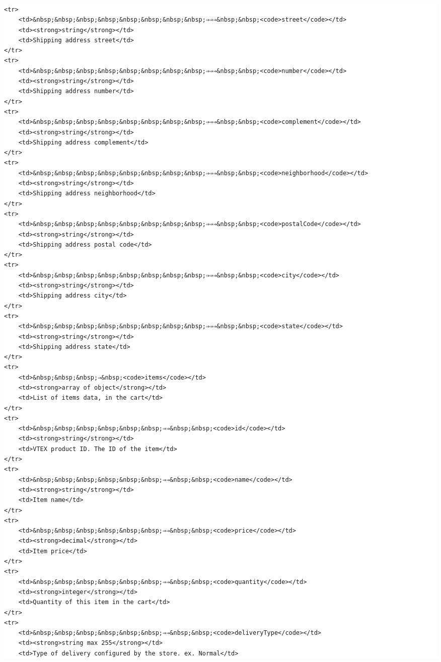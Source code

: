     <tr>
        <td>&nbsp;&nbsp;&nbsp;&nbsp;&nbsp;&nbsp;&nbsp;&nbsp;⇒⇒⇒&nbsp;&nbsp;<code>street</code></td>
        <td><strong>string</strong></td>
        <td>Shipping address street</td>
    </tr>
    <tr>
        <td>&nbsp;&nbsp;&nbsp;&nbsp;&nbsp;&nbsp;&nbsp;&nbsp;⇒⇒⇒&nbsp;&nbsp;<code>number</code></td>
        <td><strong>string</strong></td>
        <td>Shipping address number</td>
    </tr>
    <tr>
        <td>&nbsp;&nbsp;&nbsp;&nbsp;&nbsp;&nbsp;&nbsp;&nbsp;⇒⇒⇒&nbsp;&nbsp;<code>complement</code></td>
        <td><strong>string</strong></td>
        <td>Shipping address complement</td>
    </tr>
    <tr>
        <td>&nbsp;&nbsp;&nbsp;&nbsp;&nbsp;&nbsp;&nbsp;&nbsp;⇒⇒⇒&nbsp;&nbsp;<code>neighborhood</code></td>
        <td><strong>string</strong></td>
        <td>Shipping address neighborhood</td>
    </tr>
    <tr>
        <td>&nbsp;&nbsp;&nbsp;&nbsp;&nbsp;&nbsp;&nbsp;&nbsp;⇒⇒⇒&nbsp;&nbsp;<code>postalCode</code></td>
        <td><strong>string</strong></td>
        <td>Shipping address postal code</td>
    </tr>
    <tr>
        <td>&nbsp;&nbsp;&nbsp;&nbsp;&nbsp;&nbsp;&nbsp;&nbsp;⇒⇒⇒&nbsp;&nbsp;<code>city</code></td>
        <td><strong>string</strong></td>
        <td>Shipping address city</td>
    </tr>
    <tr>
        <td>&nbsp;&nbsp;&nbsp;&nbsp;&nbsp;&nbsp;&nbsp;&nbsp;⇒⇒⇒&nbsp;&nbsp;<code>state</code></td>
        <td><strong>string</strong></td>
        <td>Shipping address state</td>
    </tr>
    <tr>
        <td>&nbsp;&nbsp;&nbsp;⇒&nbsp;<code>items</code></td>
        <td><strong>array of object</strong></td>
        <td>List of items data, in the cart</td>
    </tr>
    <tr>
        <td>&nbsp;&nbsp;&nbsp;&nbsp;&nbsp;&nbsp;⇒⇒&nbsp;&nbsp;<code>id</code></td>
        <td><strong>string</strong></td>
        <td>VTEX product ID. The ID of the item</td>
    </tr>
    <tr>
        <td>&nbsp;&nbsp;&nbsp;&nbsp;&nbsp;&nbsp;⇒⇒&nbsp;&nbsp;<code>name</code></td>
        <td><strong>string</strong></td>
        <td>Item name</td>
    </tr>
    <tr>
        <td>&nbsp;&nbsp;&nbsp;&nbsp;&nbsp;&nbsp;⇒⇒&nbsp;&nbsp;<code>price</code></td>
        <td><strong>decimal</strong></td>
        <td>Item price</td>
    </tr>
    <tr>
        <td>&nbsp;&nbsp;&nbsp;&nbsp;&nbsp;&nbsp;⇒⇒&nbsp;&nbsp;<code>quantity</code></td>
        <td><strong>integer</strong></td>
        <td>Quantity of this item in the cart</td>
    </tr>
    <tr>
        <td>&nbsp;&nbsp;&nbsp;&nbsp;&nbsp;&nbsp;⇒⇒&nbsp;&nbsp;<code>deliveryType</code></td>
        <td><strong>string max 255</strong></td>
        <td>Type of delivery configured by the store. ex. Normal</td>
